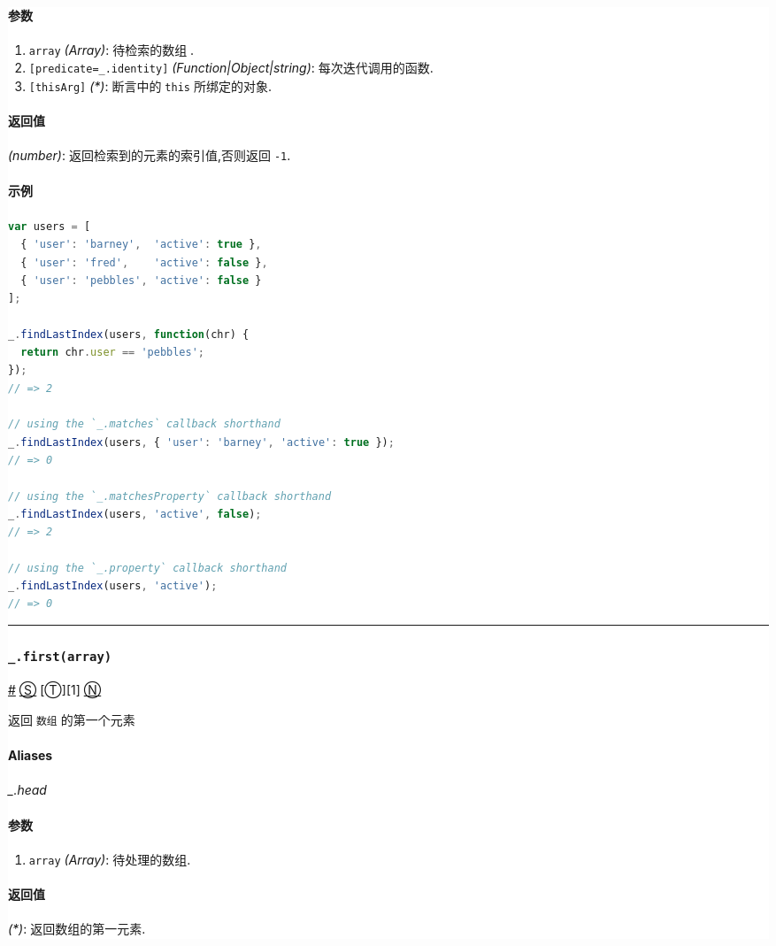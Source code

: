 #### 参数
1. `array` *(Array)*: 待检索的数组 .
2. `[predicate=_.identity]` *(Function|Object|string)*: 每次迭代调用的函数.
3. `[thisArg]` *(&#42;)*: 断言中的 `this` 所绑定的对象.

#### 返回值
*(number)*: 返回检索到的元素的索引值,否则返回 `-1`. 

#### 示例
```js
var users = [
  { 'user': 'barney',  'active': true },
  { 'user': 'fred',    'active': false },
  { 'user': 'pebbles', 'active': false }
];

_.findLastIndex(users, function(chr) {
  return chr.user == 'pebbles';
});
// => 2

// using the `_.matches` callback shorthand
_.findLastIndex(users, { 'user': 'barney', 'active': true });
// => 0

// using the `_.matchesProperty` callback shorthand
_.findLastIndex(users, 'active', false);
// => 2

// using the `_.property` callback shorthand
_.findLastIndex(users, 'active');
// => 0
```
* * *





### <a id="_firstarray"></a>`_.first(array)`
<a href="#_firstarray">#</a> [&#x24C8;](https://github.com/lodash/lodash/blob/3.10.1/lodash.src.js#L5030 "View in source") [&#x24C9;][1] [&#x24C3;](https://www.npmjs.com/package/lodash.first "See the npm package")

返回 `数组` 的第一个元素

#### Aliases
*_.head*

#### 参数
1. `array` *(Array)*: 待处理的数组.

#### 返回值
*(&#42;)*: 返回数组的第一元素. 
